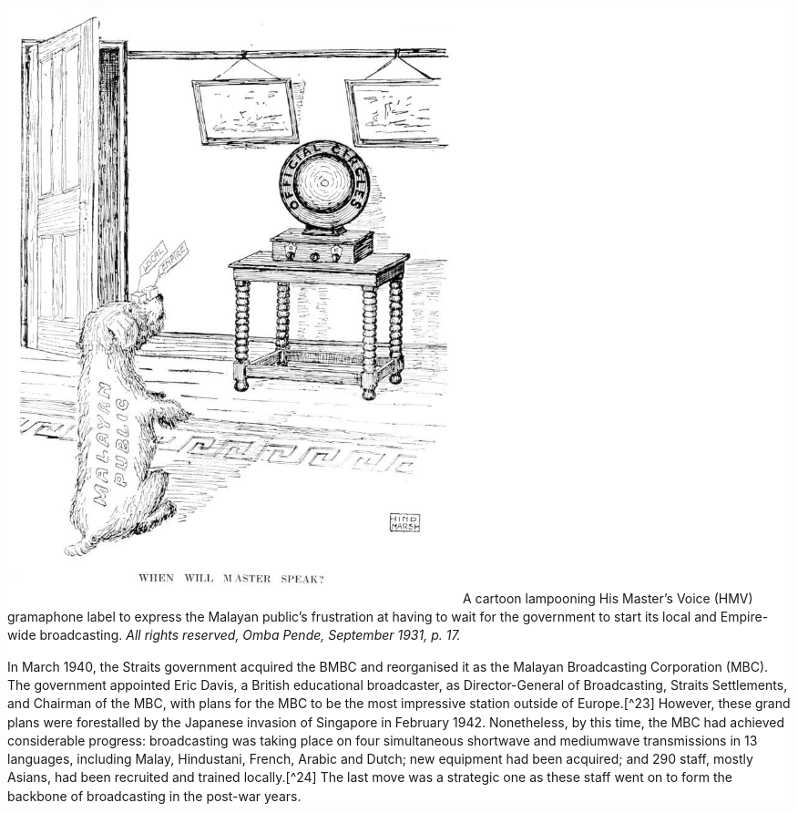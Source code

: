 <div style="background-color: white;"><img style="width:500px" src="/images/Vol-12-issue-1/story-of-singapore-radio/08_singaporeradio.bmp">A cartoon lampooning His Master’s Voice (HMV) gramaphone label to express the Malayan public’s frustration at having to wait for the government to start its local and Empire-wide broadcasting. <i>All rights reserved, Omba Pende, September 1931, p. 17.</i></div>

In March 1940, the Straits government acquired the BMBC and reorganised it as the Malayan Broadcasting Corporation (MBC). The government appointed Eric Davis, a British educational broadcaster, as Director-General of Broadcasting, Straits Settlements, and Chairman of the MBC, with plans for the MBC to be the most impressive station outside of Europe.[^23] However, these grand plans were forestalled by the Japanese invasion of Singapore in February 1942. Nonetheless, by this time, the MBC had achieved considerable progress: broadcasting was taking place on four simultaneous shortwave and mediumwave transmissions in 13 languages, including Malay, Hindustani, French, Arabic and Dutch; new equipment had been acquired; and 290 staff, mostly Asians, had been recruited and trained locally.[^24] The last move was a strategic one as these staff went on to form the backbone of broadcasting in the post-war years.
